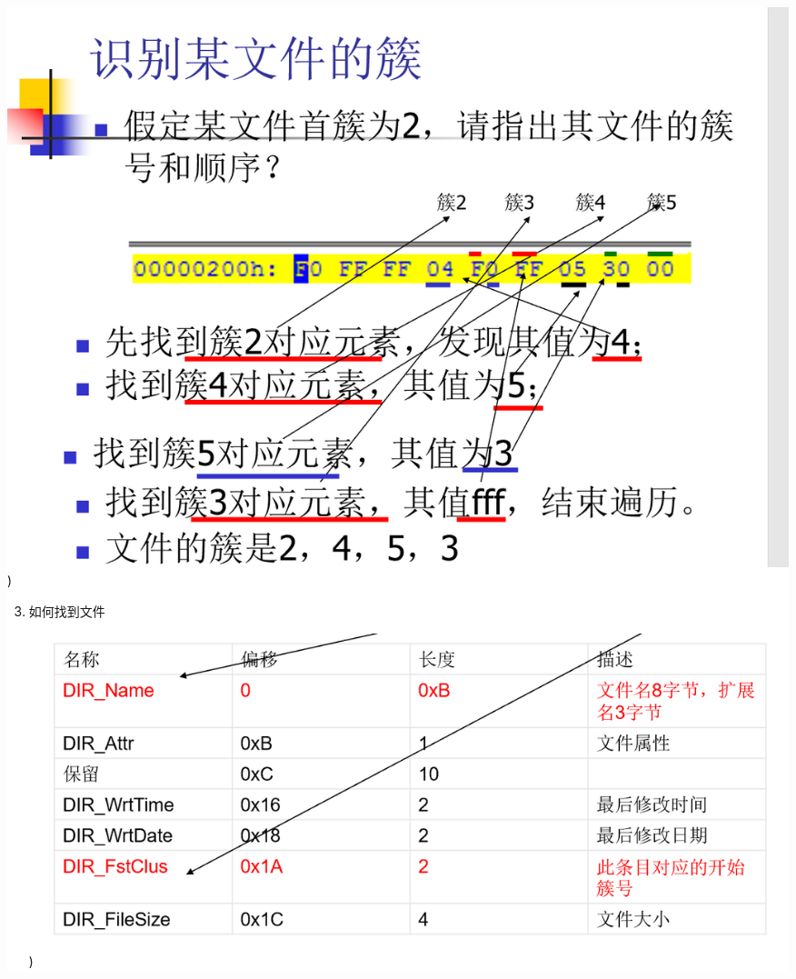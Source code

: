    ![Untitled](病毒/Untitled%2032.png))
    
3. 如何找到文件
    
   ![Untitled](病毒/Untitled%2033.png))
    